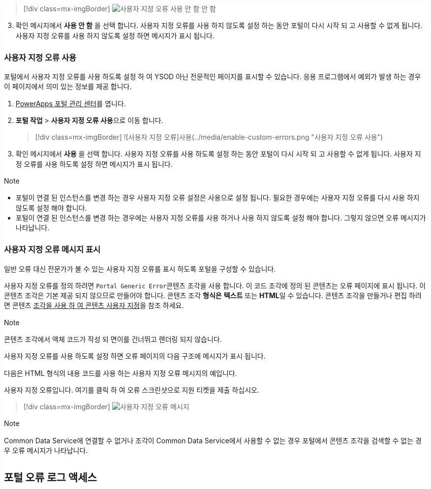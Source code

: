    > [!div class=mx-imgBorder]
   > ![사용자 지정 오류 사용 안 함](../media/disable-custom-errors.png "사용자 지정 오류 사용") 안 함

3. 확인 메시지에서 **사용 안 함** 을 선택 합니다. 사용자 지정 오류를 사용 하지 않도록 설정 하는 동안 포털이 다시 시작 되 고 사용할 수 없게 됩니다. 사용자 지정 오류를 사용 하지 않도록 설정 하면 메시지가 표시 됩니다.

### <a name="enable-custom-error"></a>사용자 지정 오류 사용

포털에서 사용자 지정 오류를 사용 하도록 설정 하 여 YSOD 아닌 전문적인 페이지를 표시할 수 있습니다. 응용 프로그램에서 예외가 발생 하는 경우이 페이지에서 의미 있는 정보를 제공 합니다.

1. [PowerApps 포털 관리 센터](admin-overview.md)를 엽니다.

2. **포털 작업** > **사용자 지정 오류 사용**으로 이동 합니다.

   > [!div class=mx-imgBorder]
   > ![사용자 지정 오류]사용(../media/enable-custom-errors.png "사용자 지정 오류 사용")

3. 확인 메시지에서 **사용** 을 선택 합니다. 사용자 지정 오류를 사용 하도록 설정 하는 동안 포털이 다시 시작 되 고 사용할 수 없게 됩니다. 사용자 지정 오류를 사용 하도록 설정 하면 메시지가 표시 됩니다.

> [!NOTE]
> - 포털이 연결 된 인스턴스를 변경 하는 경우 사용자 지정 오류 설정은 사용으로 설정 됩니다. 필요한 경우에는 사용자 지정 오류를 다시 사용 하지 않도록 설정 해야 합니다.
> - 포털이 연결 된 인스턴스를 변경 하는 경우에는 사용자 지정 오류를 사용 하거나 사용 하지 않도록 설정 해야 합니다. 그렇지 않으면 오류 메시지가 나타납니다.

### <a name="display-a-custom-error-message"></a>사용자 지정 오류 메시지 표시

일반 오류 대신 전문가가 볼 수 있는 사용자 지정 오류를 표시 하도록 포털을 구성할 수 있습니다.

사용자 지정 오류를 정의 하려면 `Portal Generic Error`콘텐츠 조각을 사용 합니다. 이 코드 조각에 정의 된 콘텐츠는 오류 페이지에 표시 됩니다. 이 콘텐츠 조각은 기본 제공 되지 않으므로 만들어야 합니다. 콘텐츠 조각 **형식은** **텍스트** 또는 **HTML**일 수 있습니다. 콘텐츠 조각을 만들거나 편집 하려면 콘텐츠 [조각을 사용 하 여 콘텐츠 사용자 지정](https://docs.microsoft.com/dynamics365/customer-engagement/portals/customize-content-snippets)을 참조 하세요.

> [!NOTE]
> 콘텐츠 조각에서 액체 코드가 작성 되 면이를 건너뛰고 렌더링 되지 않습니다.

사용자 지정 오류를 사용 하도록 설정 하면 오류 페이지의 다음 구조에 메시지가 표시 됩니다.

<Content Snippet> 
<Error ID >
<Date and time>
<Portal ID>

다음은 HTML 형식의 내용 코드를 사용 하는 사용자 지정 오류 메시지의 예입니다.

사용자 지정 오류입니다. 여기를 클릭 하 여 오류 스크린샷으로 지원 티켓을 제출 하십시오.

> [!div class=mx-imgBorder]
> ![사용자 지정 오류 메시지](../media/custom-error-message.png "사용자 지정 오류 메시지")

> [!NOTE]
> Common Data Service에 연결할 수 없거나 조각이 Common Data Service에서 사용할 수 없는 경우 포털에서 콘텐츠 조각을 검색할 수 없는 경우 오류 메시지가 나타납니다.

## <a name="access-portal-error-logs"></a>포털 오류 로그 액세스
